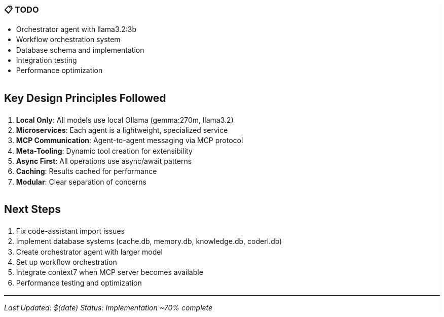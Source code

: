 ### 📋 TODO
- Orchestrator agent with llama3.2:3b
- Workflow orchestration system
- Database schema and implementation
- Integration testing
- Performance optimization

## Key Design Principles Followed

1. **Local Only**: All models use local Ollama (gemma:270m, llama3.2)
2. **Microservices**: Each agent is a lightweight, specialized service
3. **MCP Communication**: Agent-to-agent messaging via MCP protocol
4. **Meta-Tooling**: Dynamic tool creation for extensibility
5. **Async First**: All operations use async/await patterns
6. **Caching**: Results cached for performance
7. **Modular**: Clear separation of concerns

## Next Steps

1. Fix code-assistant import issues
2. Implement database systems (cache.db, memory.db, knowledge.db, coderl.db)
3. Create orchestrator agent with larger model
4. Set up workflow orchestration
5. Integrate context7 when MCP server becomes available
6. Performance testing and optimization

---

*Last Updated: $(date)*
*Status: Implementation ~70% complete*